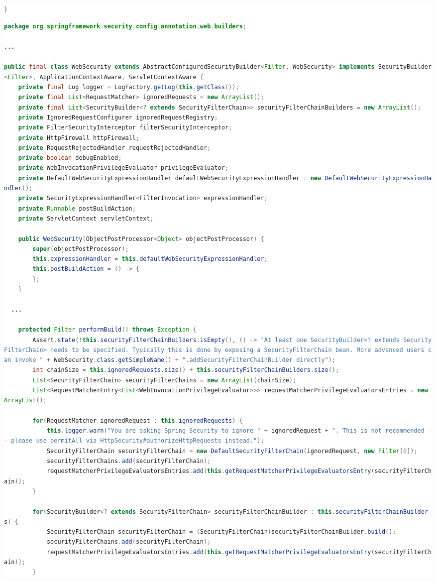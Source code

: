 ```java
}
```

```java
package org.springframework.security.config.annotation.web.builders;

...

public final class WebSecurity extends AbstractConfiguredSecurityBuilder<Filter, WebSecurity> implements SecurityBuilder<Filter>, ApplicationContextAware, ServletContextAware {
    private final Log logger = LogFactory.getLog(this.getClass());
    private final List<RequestMatcher> ignoredRequests = new ArrayList();
    private final List<SecurityBuilder<? extends SecurityFilterChain>> securityFilterChainBuilders = new ArrayList();
    private IgnoredRequestConfigurer ignoredRequestRegistry;
    private FilterSecurityInterceptor filterSecurityInterceptor;
    private HttpFirewall httpFirewall;
    private RequestRejectedHandler requestRejectedHandler;
    private boolean debugEnabled;
    private WebInvocationPrivilegeEvaluator privilegeEvaluator;
    private DefaultWebSecurityExpressionHandler defaultWebSecurityExpressionHandler = new DefaultWebSecurityExpressionHandler();
    private SecurityExpressionHandler<FilterInvocation> expressionHandler;
    private Runnable postBuildAction;
    private ServletContext servletContext;

    public WebSecurity(ObjectPostProcessor<Object> objectPostProcessor) {
        super(objectPostProcessor);
        this.expressionHandler = this.defaultWebSecurityExpressionHandler;
        this.postBuildAction = () -> {
        };
    }
  
  ...

    protected Filter performBuild() throws Exception {
        Assert.state(!this.securityFilterChainBuilders.isEmpty(), () -> "At least one SecurityBuilder<? extends SecurityFilterChain> needs to be specified. Typically this is done by exposing a SecurityFilterChain bean. More advanced users can invoke " + WebSecurity.class.getSimpleName() + ".addSecurityFilterChainBuilder directly");
        int chainSize = this.ignoredRequests.size() + this.securityFilterChainBuilders.size();
        List<SecurityFilterChain> securityFilterChains = new ArrayList(chainSize);
        List<RequestMatcherEntry<List<WebInvocationPrivilegeEvaluator>>> requestMatcherPrivilegeEvaluatorsEntries = new ArrayList();

        for(RequestMatcher ignoredRequest : this.ignoredRequests) {
            this.logger.warn("You are asking Spring Security to ignore " + ignoredRequest + ". This is not recommended -- please use permitAll via HttpSecurity#authorizeHttpRequests instead.");
            SecurityFilterChain securityFilterChain = new DefaultSecurityFilterChain(ignoredRequest, new Filter[0]);
            securityFilterChains.add(securityFilterChain);
            requestMatcherPrivilegeEvaluatorsEntries.add(this.getRequestMatcherPrivilegeEvaluatorsEntry(securityFilterChain));
        }

        for(SecurityBuilder<? extends SecurityFilterChain> securityFilterChainBuilder : this.securityFilterChainBuilders) {
            SecurityFilterChain securityFilterChain = (SecurityFilterChain)securityFilterChainBuilder.build();
            securityFilterChains.add(securityFilterChain);
            requestMatcherPrivilegeEvaluatorsEntries.add(this.getRequestMatcherPrivilegeEvaluatorsEntry(securityFilterChain));
        }

```